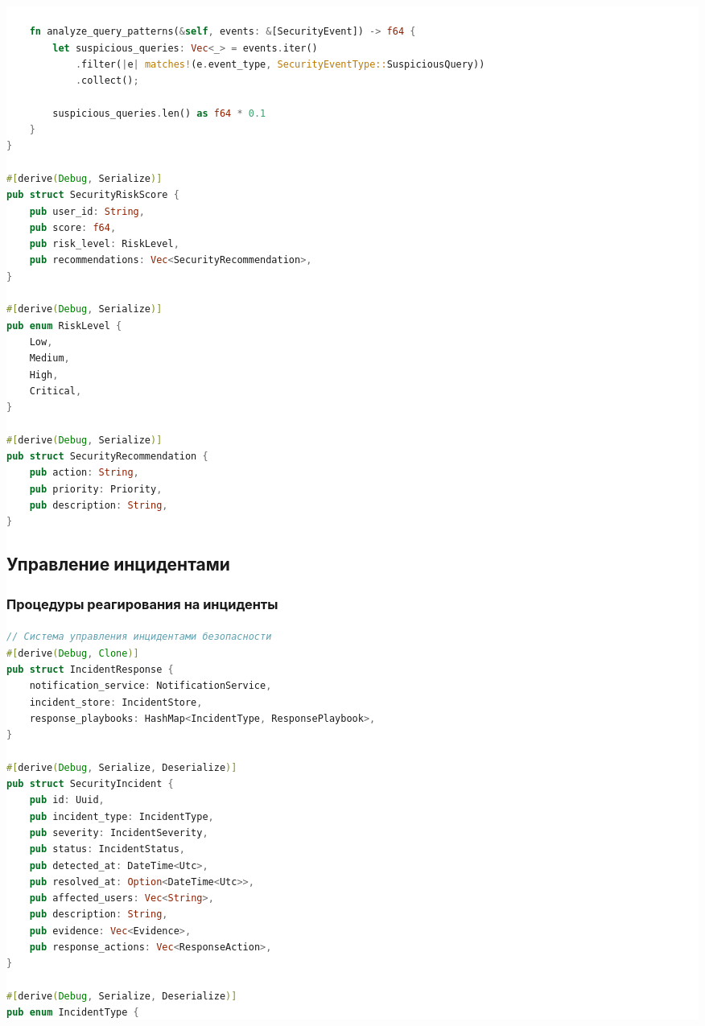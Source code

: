 ```rust
    
    fn analyze_query_patterns(&self, events: &[SecurityEvent]) -> f64 {
        let suspicious_queries: Vec<_> = events.iter()
            .filter(|e| matches!(e.event_type, SecurityEventType::SuspiciousQuery))
            .collect();
        
        suspicious_queries.len() as f64 * 0.1
    }
}

#[derive(Debug, Serialize)]
pub struct SecurityRiskScore {
    pub user_id: String,
    pub score: f64,
    pub risk_level: RiskLevel,
    pub recommendations: Vec<SecurityRecommendation>,
}

#[derive(Debug, Serialize)]
pub enum RiskLevel {
    Low,
    Medium,
    High,
    Critical,
}

#[derive(Debug, Serialize)]
pub struct SecurityRecommendation {
    pub action: String,
    pub priority: Priority,
    pub description: String,
}
```

## Управление инцидентами

### Процедуры реагирования на инциденты

```rust
// Система управления инцидентами безопасности
#[derive(Debug, Clone)]
pub struct IncidentResponse {
    notification_service: NotificationService,
    incident_store: IncidentStore,
    response_playbooks: HashMap<IncidentType, ResponsePlaybook>,
}

#[derive(Debug, Serialize, Deserialize)]
pub struct SecurityIncident {
    pub id: Uuid,
    pub incident_type: IncidentType,
    pub severity: IncidentSeverity,
    pub status: IncidentStatus,
    pub detected_at: DateTime<Utc>,
    pub resolved_at: Option<DateTime<Utc>>,
    pub affected_users: Vec<String>,
    pub description: String,
    pub evidence: Vec<Evidence>,
    pub response_actions: Vec<ResponseAction>,
}

#[derive(Debug, Serialize, Deserialize)]
pub enum IncidentType {
```